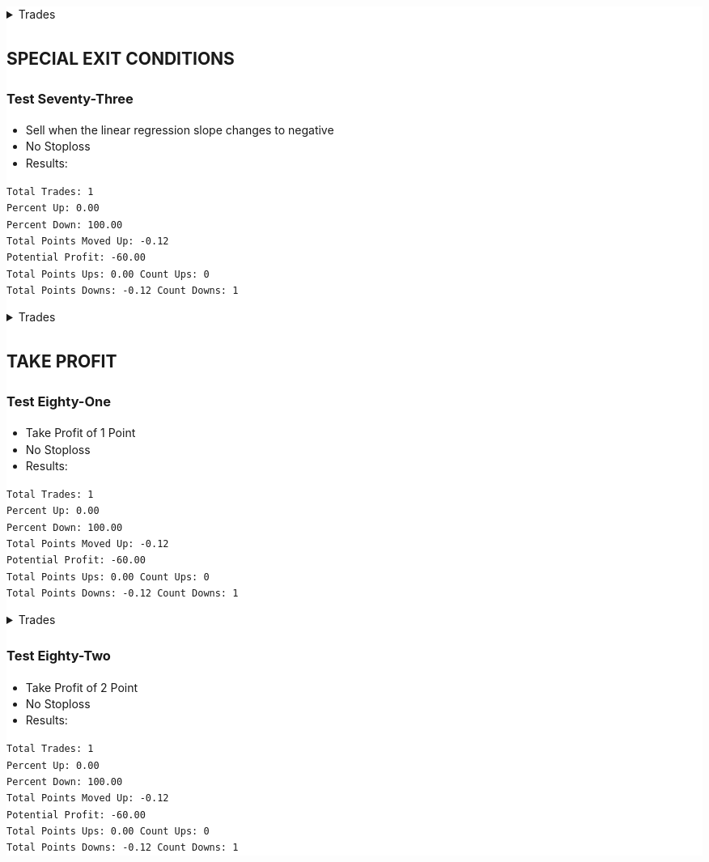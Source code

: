 <details><summary>Trades</summary></details>

## SPECIAL EXIT CONDITIONS 

### Test Seventy-Three
* Sell when the linear regression slope changes to negative
* No Stoploss
* Results:
```
Total Trades: 1
Percent Up: 0.00
Percent Down: 100.00
Total Points Moved Up: -0.12
Potential Profit: -60.00
Total Points Ups: 0.00 Count Ups: 0
Total Points Downs: -0.12 Count Downs: 1
```

<details><summary>Trades</summary></details>

## TAKE PROFIT

### Test Eighty-One
* Take Profit of 1 Point
* No Stoploss
* Results:
```
Total Trades: 1
Percent Up: 0.00
Percent Down: 100.00
Total Points Moved Up: -0.12
Potential Profit: -60.00
Total Points Ups: 0.00 Count Ups: 0
Total Points Downs: -0.12 Count Downs: 1
```

<details><summary>Trades</summary></details>

### Test Eighty-Two
* Take Profit of 2 Point
* No Stoploss
* Results:
```
Total Trades: 1
Percent Up: 0.00
Percent Down: 100.00
Total Points Moved Up: -0.12
Potential Profit: -60.00
Total Points Ups: 0.00 Count Ups: 0
Total Points Downs: -0.12 Count Downs: 1
```
